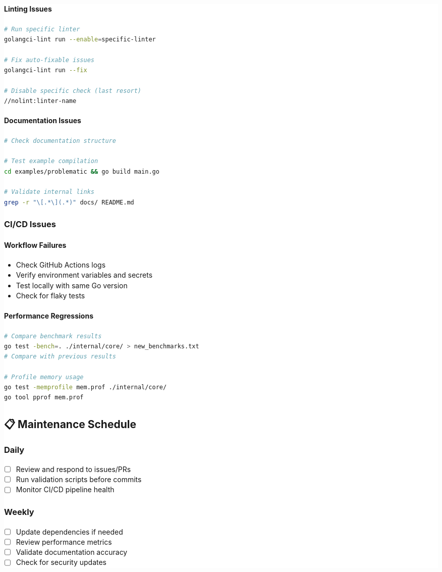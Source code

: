 #### **Linting Issues**
```bash
# Run specific linter
golangci-lint run --enable=specific-linter

# Fix auto-fixable issues
golangci-lint run --fix

# Disable specific check (last resort)
//nolint:linter-name
```

#### **Documentation Issues**
```bash
# Check documentation structure

# Test example compilation
cd examples/problematic && go build main.go

# Validate internal links
grep -r "\[.*\](.*)" docs/ README.md
```

### **CI/CD Issues**

#### **Workflow Failures**
- Check GitHub Actions logs
- Verify environment variables and secrets
- Test locally with same Go version
- Check for flaky tests

#### **Performance Regressions**
```bash
# Compare benchmark results
go test -bench=. ./internal/core/ > new_benchmarks.txt
# Compare with previous results

# Profile memory usage
go test -memprofile mem.prof ./internal/core/
go tool pprof mem.prof
```

## 📋 Maintenance Schedule

### **Daily**
- [ ] Review and respond to issues/PRs
- [ ] Run validation scripts before commits
- [ ] Monitor CI/CD pipeline health

### **Weekly**  
- [ ] Update dependencies if needed
- [ ] Review performance metrics
- [ ] Validate documentation accuracy
- [ ] Check for security updates
